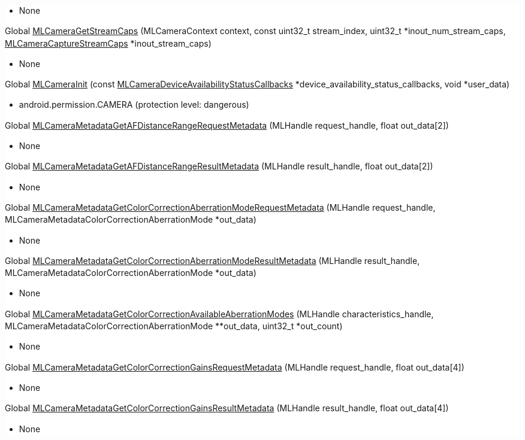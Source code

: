 *  None  

Global [MLCameraGetStreamCaps](/api-ref/api/Modules/group___camera/group___camera.md#mlresult-mlcameragetstreamcaps)  (MLCameraContext context, const uint32_t stream_index, uint32_t *inout_num_stream_caps, [MLCameraCaptureStreamCaps](/api-ref/api/Modules/group___camera/struct_m_l_camera_capture_stream_caps.md) *inout_stream_caps)

*  None  

Global [MLCameraInit](/api-ref/api/Modules/group___camera/group___camera.md#mlresult-mlcamerainit)  (const [MLCameraDeviceAvailabilityStatusCallbacks](/api-ref/api/Modules/group___camera/struct_m_l_camera_device_availability_status_callbacks.md) *device_availability_status_callbacks, void *user_data)

*  android.permission.CAMERA (protection level: dangerous)  

Global [MLCameraMetadataGetAFDistanceRangeRequestMetadata](/api-ref/api/Modules/group___camera_metadata/group___camera_metadata.md#mlresult-mlcamerametadatagetafdistancerangerequestmetadata)  (MLHandle request_handle, float out_data[2])

*  None  

Global [MLCameraMetadataGetAFDistanceRangeResultMetadata](/api-ref/api/Modules/group___camera_metadata/group___camera_metadata.md#mlresult-mlcamerametadatagetafdistancerangeresultmetadata)  (MLHandle result_handle, float out_data[2])

*  None  

Global [MLCameraMetadataGetColorCorrectionAberrationModeRequestMetadata](/api-ref/api/Modules/group___camera_metadata/group___camera_metadata.md#mlresult-mlcamerametadatagetcolorcorrectionaberrationmoderequestmetadata)  (MLHandle request_handle, MLCameraMetadataColorCorrectionAberrationMode *out_data)

*  None  

Global [MLCameraMetadataGetColorCorrectionAberrationModeResultMetadata](/api-ref/api/Modules/group___camera_metadata/group___camera_metadata.md#mlresult-mlcamerametadatagetcolorcorrectionaberrationmoderesultmetadata)  (MLHandle result_handle, MLCameraMetadataColorCorrectionAberrationMode *out_data)

*  None  

Global [MLCameraMetadataGetColorCorrectionAvailableAberrationModes](/api-ref/api/Modules/group___camera_metadata/group___camera_metadata.md#mlresult-mlcamerametadatagetcolorcorrectionavailableaberrationmodes)  (MLHandle characteristics_handle, MLCameraMetadataColorCorrectionAberrationMode **out_data, uint32_t *out_count)

*  None  

Global [MLCameraMetadataGetColorCorrectionGainsRequestMetadata](/api-ref/api/Modules/group___camera_metadata/group___camera_metadata.md#mlresult-mlcamerametadatagetcolorcorrectiongainsrequestmetadata)  (MLHandle request_handle, float out_data[4])

*  None  

Global [MLCameraMetadataGetColorCorrectionGainsResultMetadata](/api-ref/api/Modules/group___camera_metadata/group___camera_metadata.md#mlresult-mlcamerametadatagetcolorcorrectiongainsresultmetadata)  (MLHandle result_handle, float out_data[4])

*  None  
